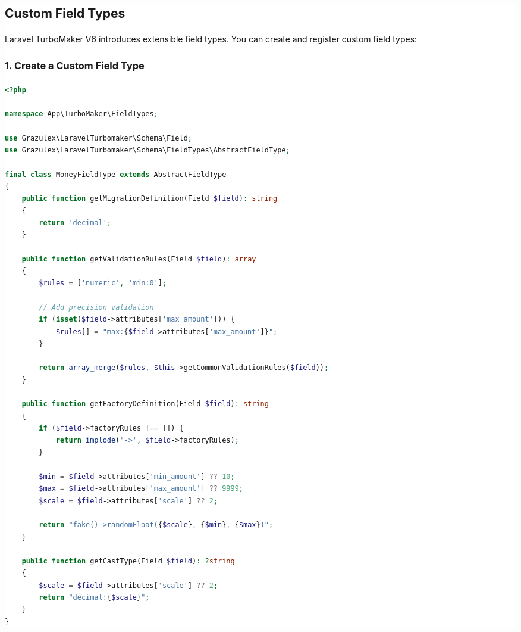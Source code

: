 ## Custom Field Types

Laravel TurboMaker V6 introduces extensible field types. You can create and register custom field types:

### 1. Create a Custom Field Type

```php
<?php

namespace App\TurboMaker\FieldTypes;

use Grazulex\LaravelTurbomaker\Schema\Field;
use Grazulex\LaravelTurbomaker\Schema\FieldTypes\AbstractFieldType;

final class MoneyFieldType extends AbstractFieldType
{
    public function getMigrationDefinition(Field $field): string
    {
        return 'decimal';
    }

    public function getValidationRules(Field $field): array
    {
        $rules = ['numeric', 'min:0'];
        
        // Add precision validation
        if (isset($field->attributes['max_amount'])) {
            $rules[] = "max:{$field->attributes['max_amount']}";
        }
        
        return array_merge($rules, $this->getCommonValidationRules($field));
    }

    public function getFactoryDefinition(Field $field): string
    {
        if ($field->factoryRules !== []) {
            return implode('->', $field->factoryRules);
        }
        
        $min = $field->attributes['min_amount'] ?? 10;
        $max = $field->attributes['max_amount'] ?? 9999;
        $scale = $field->attributes['scale'] ?? 2;
        
        return "fake()->randomFloat({$scale}, {$min}, {$max})";
    }

    public function getCastType(Field $field): ?string
    {
        $scale = $field->attributes['scale'] ?? 2;
        return "decimal:{$scale}";
    }
}
```
